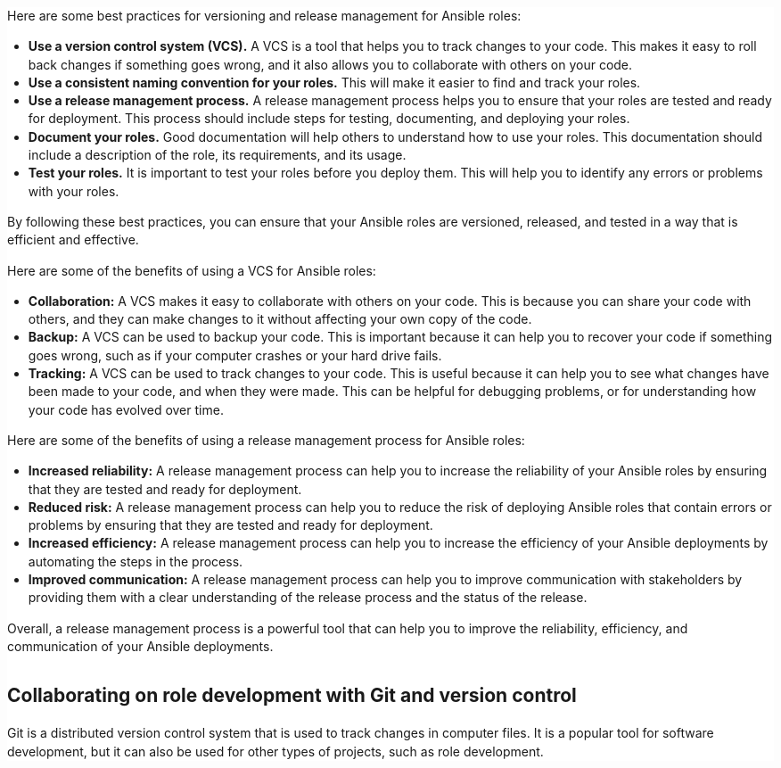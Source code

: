 
Here are some best practices for versioning and release management for Ansible roles:


* **Use a version control system (VCS).** A VCS is a tool that helps you to track changes to your code. This makes it easy to roll back changes if something goes wrong, and it also allows you to collaborate with others on your code.
* **Use a consistent naming convention for your roles.** This will make it easier to find and track your roles.
* **Use a release management process.** A release management process helps you to ensure that your roles are tested and ready for deployment. This process should include steps for testing, documenting, and deploying your roles.
* **Document your roles.** Good documentation will help others to understand how to use your roles. This documentation should include a description of the role, its requirements, and its usage.
* **Test your roles.** It is important to test your roles before you deploy them. This will help you to identify any errors or problems with your roles.


By following these best practices, you can ensure that your Ansible roles are versioned, released, and tested in a way that is efficient and effective.


Here are some of the benefits of using a VCS for Ansible roles:


* **Collaboration:** A VCS makes it easy to collaborate with others on your code. This is because you can share your code with others, and they can make changes to it without affecting your own copy of the code.
* **Backup:** A VCS can be used to backup your code. This is important because it can help you to recover your code if something goes wrong, such as if your computer crashes or your hard drive fails.
* **Tracking:** A VCS can be used to track changes to your code. This is useful because it can help you to see what changes have been made to your code, and when they were made. This can be helpful for debugging problems, or for understanding how your code has evolved over time.


Here are some of the benefits of using a release management process for Ansible roles:


* **Increased reliability:** A release management process can help you to increase the reliability of your Ansible roles by ensuring that they are tested and ready for deployment.
* **Reduced risk:** A release management process can help you to reduce the risk of deploying Ansible roles that contain errors or problems by ensuring that they are tested and ready for deployment.
* **Increased efficiency:** A release management process can help you to increase the efficiency of your Ansible deployments by automating the steps in the process.
* **Improved communication:** A release management process can help you to improve communication with stakeholders by providing them with a clear understanding of the release process and the status of the release.


Overall, a release management process is a powerful tool that can help you to improve the reliability, efficiency, and communication of your Ansible deployments.



##  Collaborating on role development with Git and version control 

Git is a distributed version control system that is used to track changes in computer files. It is a popular tool for software development, but it can also be used for other types of projects, such as role development.
